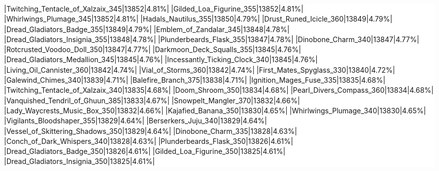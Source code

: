 |Twitching_Tentacle_of_Xalzaix_345|13852|4.81%|
|Gilded_Loa_Figurine_355|13852|4.81%|
|Whirlwings_Plumage_345|13852|4.81%|
|Hadals_Nautilus_355|13850|4.79%|
|Drust_Runed_Icicle_360|13849|4.79%|
|Dread_Gladiators_Badge_355|13849|4.79%|
|Emblem_of_Zandalar_345|13848|4.78%|
|Dread_Gladiators_Insignia_355|13848|4.78%|
|Plunderbeards_Flask_355|13847|4.78%|
|Dinobone_Charm_340|13847|4.77%|
|Rotcrusted_Voodoo_Doll_350|13847|4.77%|
|Darkmoon_Deck_Squalls_355|13845|4.76%|
|Dread_Gladiators_Medallion_345|13845|4.76%|
|Incessantly_Ticking_Clock_340|13845|4.76%|
|Living_Oil_Cannister_360|13842|4.74%|
|Vial_of_Storms_360|13842|4.74%|
|First_Mates_Spyglass_330|13840|4.72%|
|Galewind_Chimes_340|13839|4.71%|
|Balefire_Branch_375|13838|4.71%|
|Ignition_Mages_Fuse_335|13835|4.68%|
|Twitching_Tentacle_of_Xalzaix_340|13835|4.68%|
|Doom_Shroom_350|13834|4.68%|
|Pearl_Divers_Compass_360|13834|4.68%|
|Vanquished_Tendril_of_Ghuun_385|13833|4.67%|
|Snowpelt_Mangler_370|13832|4.66%|
|Lady_Waycrests_Music_Box_350|13832|4.66%|
|Kajafied_Banana_350|13830|4.65%|
|Whirlwings_Plumage_340|13830|4.65%|
|Vigilants_Bloodshaper_355|13829|4.64%|
|Berserkers_Juju_340|13829|4.64%|
|Vessel_of_Skittering_Shadows_350|13829|4.64%|
|Dinobone_Charm_335|13828|4.63%|
|Conch_of_Dark_Whispers_340|13828|4.63%|
|Plunderbeards_Flask_350|13826|4.61%|
|Dread_Gladiators_Badge_350|13826|4.61%|
|Gilded_Loa_Figurine_350|13825|4.61%|
|Dread_Gladiators_Insignia_350|13825|4.61%|